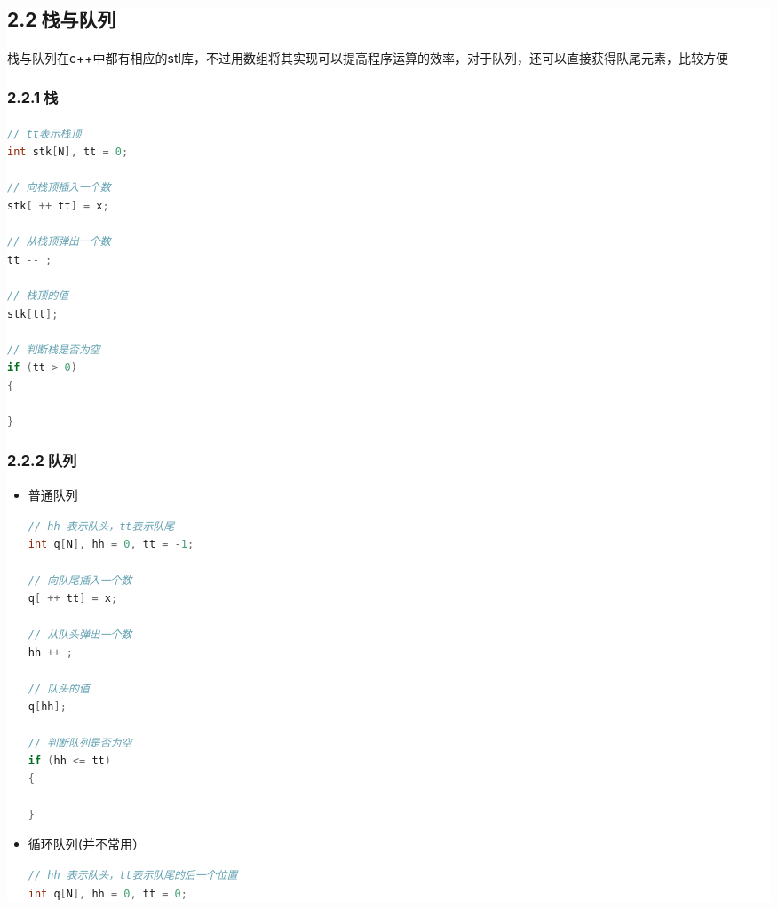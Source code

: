 ## 2.2 栈与队列

栈与队列在c++中都有相应的stl库，不过用数组将其实现可以提高程序运算的效率，对于队列，还可以直接获得队尾元素，比较方便

### 2.2.1 栈

```cpp
// tt表示栈顶
int stk[N], tt = 0;

// 向栈顶插入一个数
stk[ ++ tt] = x;

// 从栈顶弹出一个数
tt -- ;

// 栈顶的值
stk[tt];

// 判断栈是否为空
if (tt > 0)
{

}
```

### 2.2.2 队列

- 普通队列
  
    ```cpp
    // hh 表示队头，tt表示队尾
    int q[N], hh = 0, tt = -1;
    
    // 向队尾插入一个数
    q[ ++ tt] = x;
    
    // 从队头弹出一个数
    hh ++ ;
    
    // 队头的值
    q[hh];
    
    // 判断队列是否为空
    if (hh <= tt)
    {
    
    }
    ```
    
- 循环队列(并不常用）
  
    ```cpp
    // hh 表示队头，tt表示队尾的后一个位置
    int q[N], hh = 0, tt = 0;
    